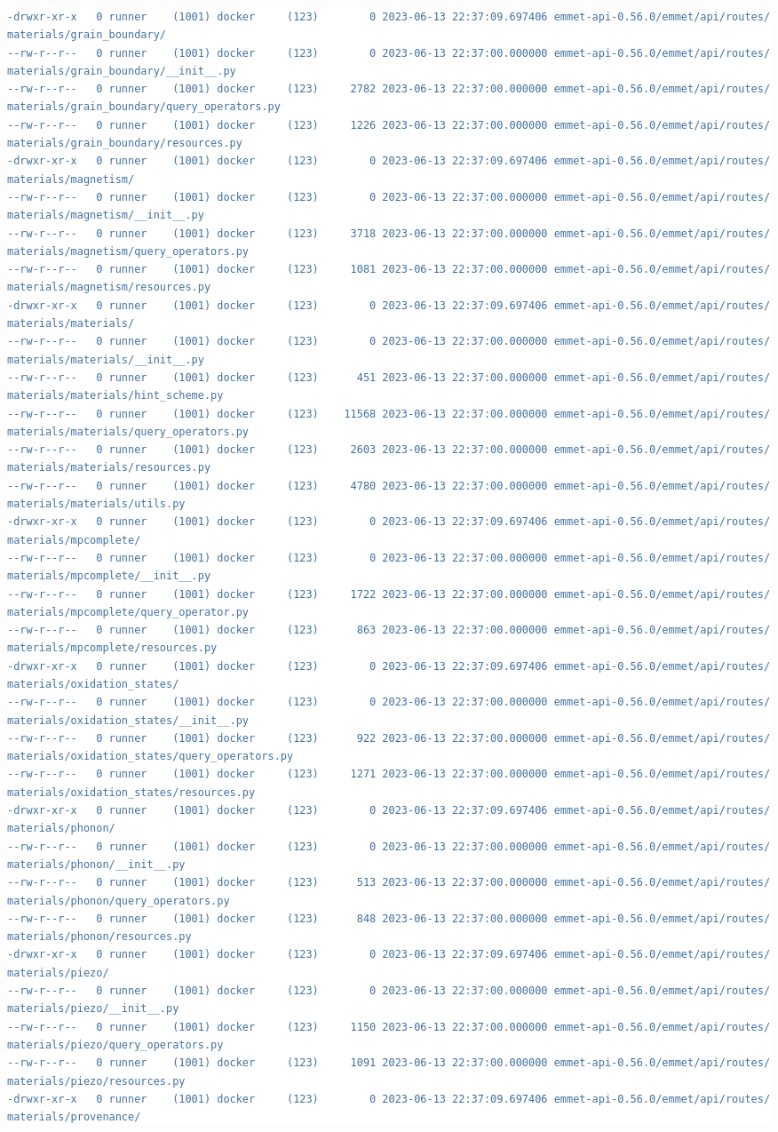 ```diff
-drwxr-xr-x   0 runner    (1001) docker     (123)        0 2023-06-13 22:37:09.697406 emmet-api-0.56.0/emmet/api/routes/materials/grain_boundary/
--rw-r--r--   0 runner    (1001) docker     (123)        0 2023-06-13 22:37:00.000000 emmet-api-0.56.0/emmet/api/routes/materials/grain_boundary/__init__.py
--rw-r--r--   0 runner    (1001) docker     (123)     2782 2023-06-13 22:37:00.000000 emmet-api-0.56.0/emmet/api/routes/materials/grain_boundary/query_operators.py
--rw-r--r--   0 runner    (1001) docker     (123)     1226 2023-06-13 22:37:00.000000 emmet-api-0.56.0/emmet/api/routes/materials/grain_boundary/resources.py
-drwxr-xr-x   0 runner    (1001) docker     (123)        0 2023-06-13 22:37:09.697406 emmet-api-0.56.0/emmet/api/routes/materials/magnetism/
--rw-r--r--   0 runner    (1001) docker     (123)        0 2023-06-13 22:37:00.000000 emmet-api-0.56.0/emmet/api/routes/materials/magnetism/__init__.py
--rw-r--r--   0 runner    (1001) docker     (123)     3718 2023-06-13 22:37:00.000000 emmet-api-0.56.0/emmet/api/routes/materials/magnetism/query_operators.py
--rw-r--r--   0 runner    (1001) docker     (123)     1081 2023-06-13 22:37:00.000000 emmet-api-0.56.0/emmet/api/routes/materials/magnetism/resources.py
-drwxr-xr-x   0 runner    (1001) docker     (123)        0 2023-06-13 22:37:09.697406 emmet-api-0.56.0/emmet/api/routes/materials/materials/
--rw-r--r--   0 runner    (1001) docker     (123)        0 2023-06-13 22:37:00.000000 emmet-api-0.56.0/emmet/api/routes/materials/materials/__init__.py
--rw-r--r--   0 runner    (1001) docker     (123)      451 2023-06-13 22:37:00.000000 emmet-api-0.56.0/emmet/api/routes/materials/materials/hint_scheme.py
--rw-r--r--   0 runner    (1001) docker     (123)    11568 2023-06-13 22:37:00.000000 emmet-api-0.56.0/emmet/api/routes/materials/materials/query_operators.py
--rw-r--r--   0 runner    (1001) docker     (123)     2603 2023-06-13 22:37:00.000000 emmet-api-0.56.0/emmet/api/routes/materials/materials/resources.py
--rw-r--r--   0 runner    (1001) docker     (123)     4780 2023-06-13 22:37:00.000000 emmet-api-0.56.0/emmet/api/routes/materials/materials/utils.py
-drwxr-xr-x   0 runner    (1001) docker     (123)        0 2023-06-13 22:37:09.697406 emmet-api-0.56.0/emmet/api/routes/materials/mpcomplete/
--rw-r--r--   0 runner    (1001) docker     (123)        0 2023-06-13 22:37:00.000000 emmet-api-0.56.0/emmet/api/routes/materials/mpcomplete/__init__.py
--rw-r--r--   0 runner    (1001) docker     (123)     1722 2023-06-13 22:37:00.000000 emmet-api-0.56.0/emmet/api/routes/materials/mpcomplete/query_operator.py
--rw-r--r--   0 runner    (1001) docker     (123)      863 2023-06-13 22:37:00.000000 emmet-api-0.56.0/emmet/api/routes/materials/mpcomplete/resources.py
-drwxr-xr-x   0 runner    (1001) docker     (123)        0 2023-06-13 22:37:09.697406 emmet-api-0.56.0/emmet/api/routes/materials/oxidation_states/
--rw-r--r--   0 runner    (1001) docker     (123)        0 2023-06-13 22:37:00.000000 emmet-api-0.56.0/emmet/api/routes/materials/oxidation_states/__init__.py
--rw-r--r--   0 runner    (1001) docker     (123)      922 2023-06-13 22:37:00.000000 emmet-api-0.56.0/emmet/api/routes/materials/oxidation_states/query_operators.py
--rw-r--r--   0 runner    (1001) docker     (123)     1271 2023-06-13 22:37:00.000000 emmet-api-0.56.0/emmet/api/routes/materials/oxidation_states/resources.py
-drwxr-xr-x   0 runner    (1001) docker     (123)        0 2023-06-13 22:37:09.697406 emmet-api-0.56.0/emmet/api/routes/materials/phonon/
--rw-r--r--   0 runner    (1001) docker     (123)        0 2023-06-13 22:37:00.000000 emmet-api-0.56.0/emmet/api/routes/materials/phonon/__init__.py
--rw-r--r--   0 runner    (1001) docker     (123)      513 2023-06-13 22:37:00.000000 emmet-api-0.56.0/emmet/api/routes/materials/phonon/query_operators.py
--rw-r--r--   0 runner    (1001) docker     (123)      848 2023-06-13 22:37:00.000000 emmet-api-0.56.0/emmet/api/routes/materials/phonon/resources.py
-drwxr-xr-x   0 runner    (1001) docker     (123)        0 2023-06-13 22:37:09.697406 emmet-api-0.56.0/emmet/api/routes/materials/piezo/
--rw-r--r--   0 runner    (1001) docker     (123)        0 2023-06-13 22:37:00.000000 emmet-api-0.56.0/emmet/api/routes/materials/piezo/__init__.py
--rw-r--r--   0 runner    (1001) docker     (123)     1150 2023-06-13 22:37:00.000000 emmet-api-0.56.0/emmet/api/routes/materials/piezo/query_operators.py
--rw-r--r--   0 runner    (1001) docker     (123)     1091 2023-06-13 22:37:00.000000 emmet-api-0.56.0/emmet/api/routes/materials/piezo/resources.py
-drwxr-xr-x   0 runner    (1001) docker     (123)        0 2023-06-13 22:37:09.697406 emmet-api-0.56.0/emmet/api/routes/materials/provenance/
```